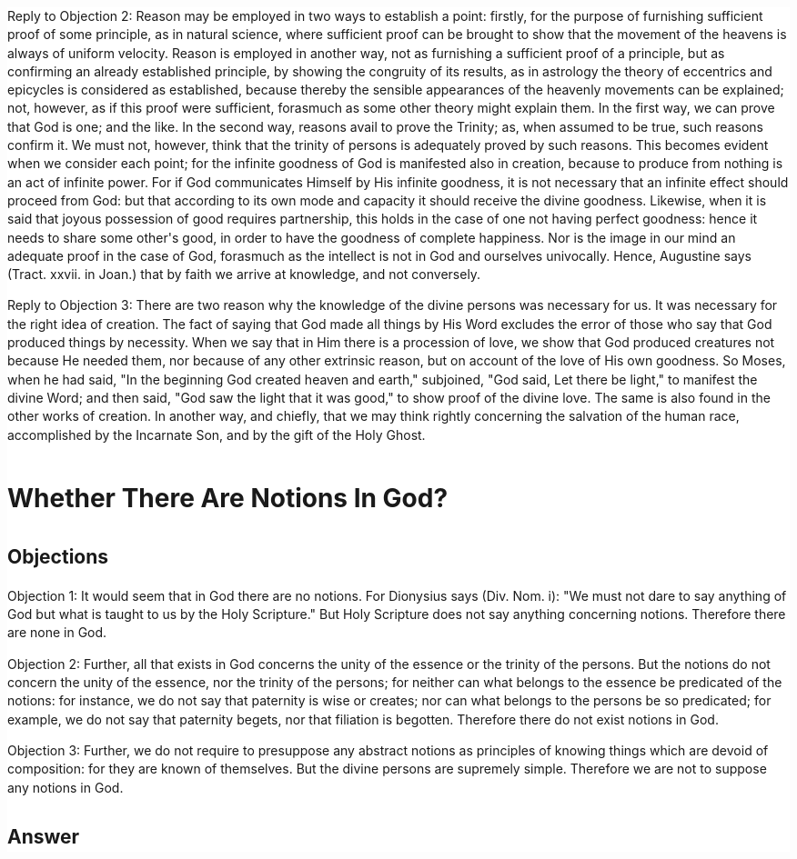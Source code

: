 Reply to Objection 2: Reason may be employed in two ways to establish a point: firstly, for the purpose of furnishing sufficient proof of some principle, as in natural science, where sufficient proof can be brought to show that the movement of the heavens is always of uniform velocity. Reason is employed in another way, not as furnishing a sufficient proof of a principle, but as confirming an already established principle, by showing the congruity of its results, as in astrology the theory of eccentrics and epicycles is considered as established, because thereby the sensible appearances of the heavenly movements can be explained; not, however, as if this proof were sufficient, forasmuch as some other theory might explain them. In the first way, we can prove that God is one; and the like. In the second way, reasons avail to prove the Trinity; as, when assumed to be true, such reasons confirm it. We must not, however, think that the trinity of persons is adequately proved by such reasons. This becomes evident when we consider each point; for the infinite goodness of God is manifested also in creation, because to produce from nothing is an act of infinite power. For if God communicates Himself by His infinite goodness, it is not necessary that an infinite effect should proceed from God: but that according to its own mode and capacity it should receive the divine goodness. Likewise, when it is said that joyous possession of good requires partnership, this holds in the case of one not having perfect goodness: hence it needs to share some other's good, in order to have the goodness of complete happiness. Nor is the image in our mind an adequate proof in the case of God, forasmuch as the intellect is not in God and ourselves univocally. Hence, Augustine says (Tract. xxvii. in Joan.) that by faith we arrive at knowledge, and not conversely.

Reply to Objection 3: There are two reason why the knowledge of the divine persons was necessary for us. It was necessary for the right idea of creation. The fact of saying that God made all things by His Word excludes the error of those who say that God produced things by necessity. When we say that in Him there is a procession of love, we show that God produced creatures not because He needed them, nor because of any other extrinsic reason, but on account of the love of His own goodness. So Moses, when he had said, "In the beginning God created heaven and earth," subjoined, "God said, Let there be light," to manifest the divine Word; and then said, "God saw the light that it was good," to show proof of the divine love. The same is also found in the other works of creation. In another way, and chiefly, that we may think rightly concerning the salvation of the human race, accomplished by the Incarnate Son, and by the gift of the Holy Ghost.
# Whether There Are Notions In God?

## Objections

Objection 1: It would seem that in God there are no notions. For Dionysius says (Div. Nom. i): "We must not dare to say anything of God but what is taught to us by the Holy Scripture." But Holy Scripture does not say anything concerning notions. Therefore there are none in God.

Objection 2: Further, all that exists in God concerns the unity of the essence or the trinity of the persons. But the notions do not concern the unity of the essence, nor the trinity of the persons; for neither can what belongs to the essence be predicated of the notions: for instance, we do not say that paternity is wise or creates; nor can what belongs to the persons be so predicated; for example, we do not say that paternity begets, nor that filiation is begotten. Therefore there do not exist notions in God.

Objection 3: Further, we do not require to presuppose any abstract notions as principles of knowing things which are devoid of composition: for they are known of themselves. But the divine persons are supremely simple. Therefore we are not to suppose any notions in God.

## Answer
